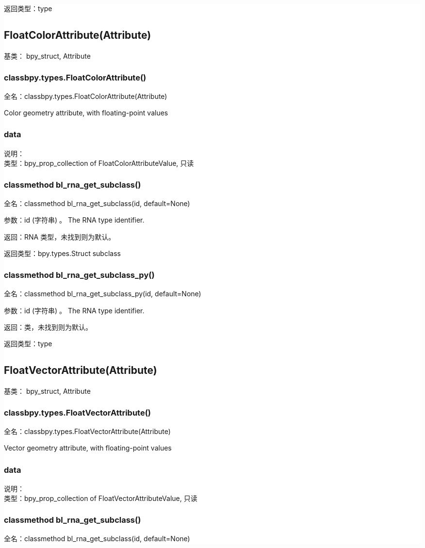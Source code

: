 返回类型：type

## FloatColorAttribute(Attribute)

基类： bpy_struct, Attribute

### classbpy.types.FloatColorAttribute()

全名：classbpy.types.FloatColorAttribute(Attribute)

Color geometry attribute, with floating-point values

### data

说明：  
类型：bpy_prop_collection of FloatColorAttributeValue, 只读

### classmethod bl_rna_get_subclass()

全名：classmethod bl_rna_get_subclass(id, default=None)

参数：id (字符串) 。 The RNA type identifier.

返回：RNA 类型，未找到则为默认。

返回类型：bpy.types.Struct subclass

### classmethod bl_rna_get_subclass_py()

全名：classmethod bl_rna_get_subclass_py(id, default=None)

参数：id (字符串) 。 The RNA type identifier.

返回：类，未找到则为默认。

返回类型：type

## FloatVectorAttribute(Attribute)

基类： bpy_struct, Attribute

### classbpy.types.FloatVectorAttribute()

全名：classbpy.types.FloatVectorAttribute(Attribute)

Vector geometry attribute, with floating-point values

### data

说明：  
类型：bpy_prop_collection of FloatVectorAttributeValue, 只读

### classmethod bl_rna_get_subclass()

全名：classmethod bl_rna_get_subclass(id, default=None)
